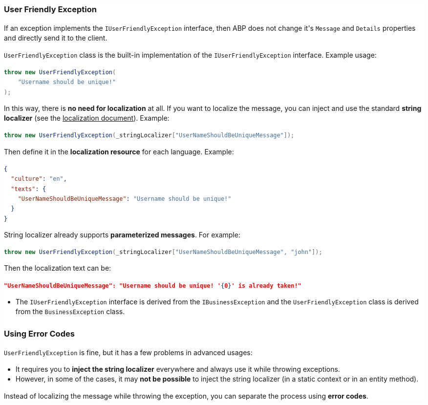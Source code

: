 ### User Friendly Exception

If an exception implements the `IUserFriendlyException` interface, then ABP does not change it's `Message` and `Details` properties and directly send it to the client.

`UserFriendlyException` class is the built-in implementation of the `IUserFriendlyException` interface. Example usage:

````C#
throw new UserFriendlyException(
    "Username should be unique!"
);
````

In this way, there is **no need for localization** at all. If you want to localize the message, you can inject and use the standard **string localizer** (see the [localization document](Localization.md)). Example:

````C#
throw new UserFriendlyException(_stringLocalizer["UserNameShouldBeUniqueMessage"]);
````

Then define it in the **localization resource** for each language. Example:

````json
{
  "culture": "en",
  "texts": {
    "UserNameShouldBeUniqueMessage": "Username should be unique!"
  }
}
````

String localizer already supports **parameterized messages**. For example:

````C#
throw new UserFriendlyException(_stringLocalizer["UserNameShouldBeUniqueMessage", "john"]);
````

Then the localization text can be:

````json
"UserNameShouldBeUniqueMessage": "Username should be unique! '{0}' is already taken!"
````

* The `IUserFriendlyException` interface is derived from the `IBusinessException` and the `UserFriendlyException` class is derived from the `BusinessException` class.

### Using Error Codes

`UserFriendlyException` is fine, but it has a few problems in advanced usages:

* It requires you to **inject the string localizer** everywhere and always use it while throwing exceptions.
* However, in some of the cases, it may **not be possible** to inject the string localizer (in a static context or in an entity method).

Instead of localizing the message while throwing the exception, you can separate the process using **error codes**.

